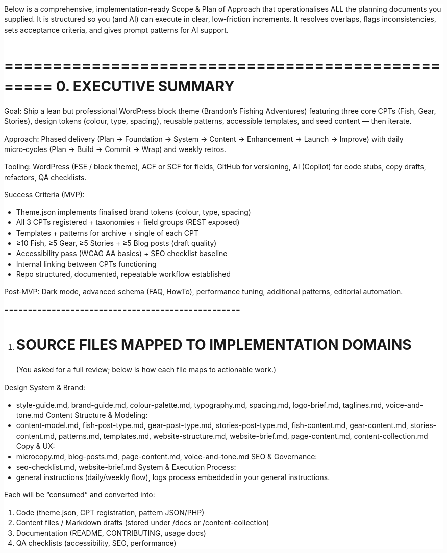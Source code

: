 Below is a comprehensive, implementation‑ready Scope & Plan of Approach that operationalises ALL the planning documents you supplied. It is structured so you (and AI) can execute in clear, low‑friction increments. It resolves overlaps, flags inconsistencies, sets acceptance criteria, and gives prompt patterns for AI support.

================================================== 0. EXECUTIVE SUMMARY
==================================================
Goal: Ship a lean but professional WordPress block theme (Brandon’s Fishing Adventures) featuring three core CPTs (Fish, Gear, Stories), design tokens (colour, type, spacing), reusable patterns, accessible templates, and seed content — then iterate.

Approach: Phased delivery (Plan → Foundation → System → Content → Enhancement → Launch → Improve) with daily micro‑cycles (Plan → Build → Commit → Wrap) and weekly retros.

Tooling: WordPress (FSE / block theme), ACF or SCF for fields, GitHub for versioning, AI (Copilot) for code stubs, copy drafts, refactors, QA checklists.

Success Criteria (MVP):

-   Theme.json implements finalised brand tokens (colour, type, spacing)
-   All 3 CPTs registered + taxonomies + field groups (REST exposed)
-   Templates + patterns for archive + single of each CPT
-   ≥10 Fish, ≥5 Gear, ≥5 Stories + ≥5 Blog posts (draft quality)
-   Accessibility pass (WCAG AA basics) + SEO checklist baseline
-   Internal linking between CPTs functioning
-   Repo structured, documented, repeatable workflow established

Post‑MVP: Dark mode, advanced schema (FAQ, HowTo), performance tuning, additional patterns, editorial automation.

==================================================

1. # SOURCE FILES MAPPED TO IMPLEMENTATION DOMAINS
    (You asked for a full review; below is how each file maps to actionable work.)

Design System & Brand:

-   style-guide.md, brand-guide.md, colour-palette.md, typography.md, spacing.md, logo-brief.md, taglines.md, voice-and-tone.md
    Content Structure & Modeling:
-   content-model.md, fish-post-type.md, gear-post-type.md, stories-post-type.md, fish-content.md, gear-content.md, stories-content.md, patterns.md, templates.md, website-structure.md, website-brief.md, page-content.md, content-collection.md
    Copy & UX:
-   microcopy.md, blog-posts.md, page-content.md, voice-and-tone.md
    SEO & Governance:
-   seo-checklist.md, website-brief.md
    System & Execution Process:
-   general instructions (daily/weekly flow), logs process embedded in your general instructions.

Each will be “consumed” and converted into:

1. Code (theme.json, CPT registration, pattern JSON/PHP)
2. Content files / Markdown drafts (stored under /docs or /content-collection)
3. Documentation (README, CONTRIBUTING, usage docs)
4. QA checklists (accessibility, SEO, performance)

